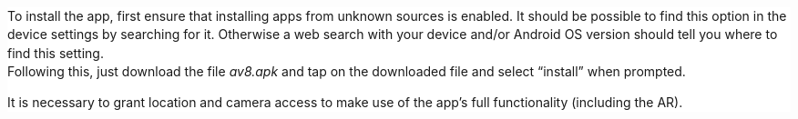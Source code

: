 To install the app, first ensure that installing apps from unknown sources is enabled. It should be possible to find this option in the device settings by searching for it. Otherwise a web search with your device and/or Android OS version should tell you where to find this setting.  
Following this, just download the file *av8.apk* and tap on the downloaded file and select “install” when prompted.  

It is necessary to grant location and camera access to make use of the app’s full functionality (including the AR).
